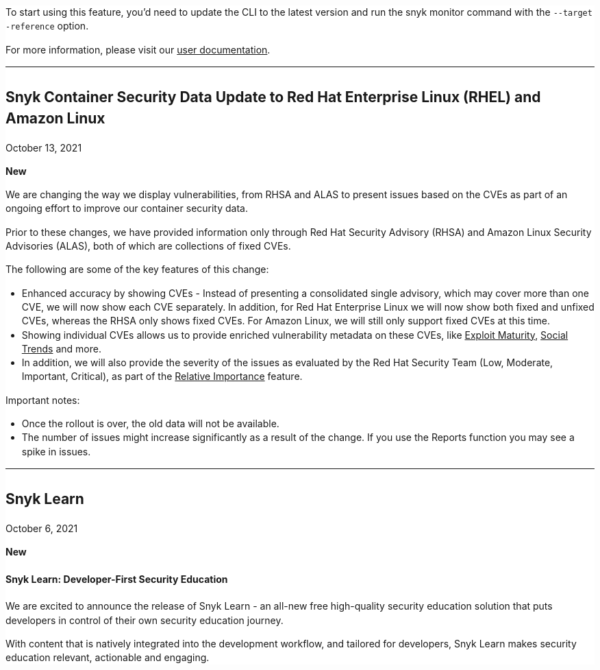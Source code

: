 To start using this feature, you’d need to update the CLI to the latest version and run the snyk monitor command with the `--target-reference` option.

For more information, please visit our [user documentation](https://docs.snyk.io/features/snyk-cli/grouping-projects-by-branch-or-version).

***

## Snyk Container Security Data Update to Red Hat Enterprise Linux (RHEL) and Amazon Linux

October 13, 2021

**New**

We are changing the way we display vulnerabilities, from RHSA and ALAS to present issues based on the CVEs as part of an ongoing effort to improve our container security data.

Prior to these changes, we have provided information only through Red Hat Security Advisory (RHSA) and Amazon Linux Security Advisories (ALAS), both of which are collections of fixed CVEs.

The following are some of the key features of this change:

* Enhanced accuracy by showing CVEs - Instead of presenting a consolidated single advisory, which may cover more than one CVE, we will now show each CVE separately. In addition, for Red Hat Enterprise Linux we will now show both fixed and unfixed CVEs, whereas the RHSA only shows fixed CVEs. For Amazon Linux, we will still only support fixed CVEs at this time.&#x20;
* Showing individual CVEs allows us to provide enriched vulnerability metadata on these CVEs, like [Exploit Maturity](https://docs.snyk.io/features/fixing-and-prioritizing-issues/issue-management/evaluating-and-prioritizing-vulnerabilities), [Social Trends](https://docs.snyk.io/features/fixing-and-prioritizing-issues/prioritizing-issues/prioritize-by-social-trends) and more.
* In addition, we will also provide the severity of the issues as evaluated by the Red Hat Security Team (Low, Moderate, Important, Critical), as part of the [Relative Importance](https://docs.snyk.io/products/snyk-container/snyk-container-security-basics/understanding-linux-vulnerability-severity) feature.

Important notes:&#x20;

* Once the rollout is over, the old data will not be available.
* The number of issues might increase significantly as a result of the change. If you use the Reports function you may see a spike in issues.

***

## Snyk Learn

October 6, 2021

**New**

#### **Snyk Learn: Developer-First Security Education**

We are excited to announce the release of Snyk Learn - an all-new free high-quality security education solution that puts developers in control of their own security education journey.

With content that is natively integrated into the development workflow, and tailored for developers, Snyk Learn makes security education relevant, actionable and engaging.
